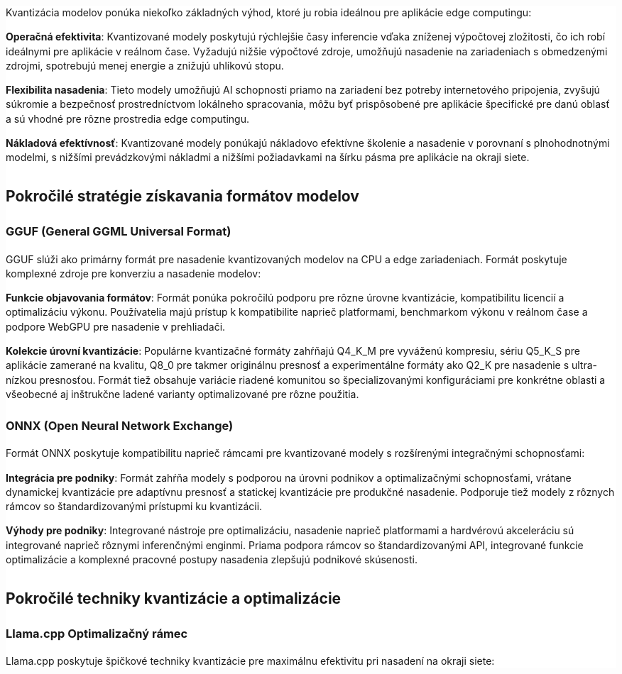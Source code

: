 Kvantizácia modelov ponúka niekoľko základných výhod, ktoré ju robia ideálnou pre aplikácie edge computingu:

**Operačná efektivita**: Kvantizované modely poskytujú rýchlejšie časy inferencie vďaka zníženej výpočtovej zložitosti, čo ich robí ideálnymi pre aplikácie v reálnom čase. Vyžadujú nižšie výpočtové zdroje, umožňujú nasadenie na zariadeniach s obmedzenými zdrojmi, spotrebujú menej energie a znižujú uhlíkovú stopu.

**Flexibilita nasadenia**: Tieto modely umožňujú AI schopnosti priamo na zariadení bez potreby internetového pripojenia, zvyšujú súkromie a bezpečnosť prostredníctvom lokálneho spracovania, môžu byť prispôsobené pre aplikácie špecifické pre danú oblasť a sú vhodné pre rôzne prostredia edge computingu.

**Nákladová efektívnosť**: Kvantizované modely ponúkajú nákladovo efektívne školenie a nasadenie v porovnaní s plnohodnotnými modelmi, s nižšími prevádzkovými nákladmi a nižšími požiadavkami na šírku pásma pre aplikácie na okraji siete.

## Pokročilé stratégie získavania formátov modelov

### GGUF (General GGML Universal Format)

GGUF slúži ako primárny formát pre nasadenie kvantizovaných modelov na CPU a edge zariadeniach. Formát poskytuje komplexné zdroje pre konverziu a nasadenie modelov:

**Funkcie objavovania formátov**: Formát ponúka pokročilú podporu pre rôzne úrovne kvantizácie, kompatibilitu licencií a optimalizáciu výkonu. Používatelia majú prístup k kompatibilite naprieč platformami, benchmarkom výkonu v reálnom čase a podpore WebGPU pre nasadenie v prehliadači.

**Kolekcie úrovní kvantizácie**: Populárne kvantizačné formáty zahŕňajú Q4_K_M pre vyváženú kompresiu, sériu Q5_K_S pre aplikácie zamerané na kvalitu, Q8_0 pre takmer originálnu presnosť a experimentálne formáty ako Q2_K pre nasadenie s ultra-nízkou presnosťou. Formát tiež obsahuje variácie riadené komunitou so špecializovanými konfiguráciami pre konkrétne oblasti a všeobecné aj inštrukčne ladené varianty optimalizované pre rôzne použitia.

### ONNX (Open Neural Network Exchange)

Formát ONNX poskytuje kompatibilitu naprieč rámcami pre kvantizované modely s rozšírenými integračnými schopnosťami:

**Integrácia pre podniky**: Formát zahŕňa modely s podporou na úrovni podnikov a optimalizačnými schopnosťami, vrátane dynamickej kvantizácie pre adaptívnu presnosť a statickej kvantizácie pre produkčné nasadenie. Podporuje tiež modely z rôznych rámcov so štandardizovanými prístupmi ku kvantizácii.

**Výhody pre podniky**: Integrované nástroje pre optimalizáciu, nasadenie naprieč platformami a hardvérovú akceleráciu sú integrované naprieč rôznymi inferenčnými enginmi. Priama podpora rámcov so štandardizovanými API, integrované funkcie optimalizácie a komplexné pracovné postupy nasadenia zlepšujú podnikové skúsenosti.

## Pokročilé techniky kvantizácie a optimalizácie

### Llama.cpp Optimalizačný rámec

Llama.cpp poskytuje špičkové techniky kvantizácie pre maximálnu efektivitu pri nasadení na okraji siete:
